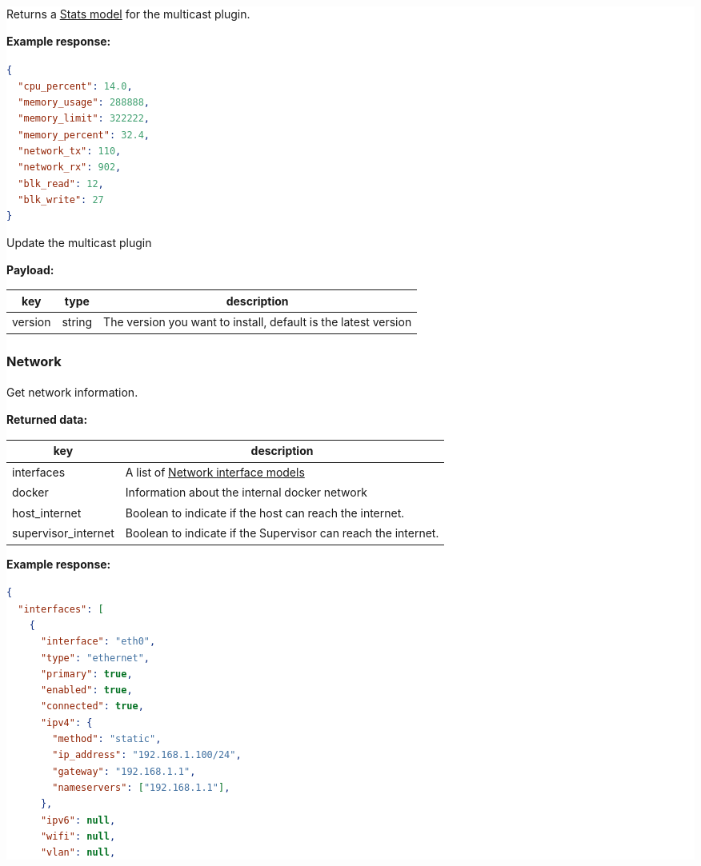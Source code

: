 <ApiEndpoint path="/multicast/stats" method="get">

Returns a [Stats model](api/supervisor/models.md#stats) for the multicast plugin.

**Example response:**

```json
{
  "cpu_percent": 14.0,
  "memory_usage": 288888,
  "memory_limit": 322222,
  "memory_percent": 32.4,
  "network_tx": 110,
  "network_rx": 902,
  "blk_read": 12,
  "blk_write": 27
}
```

</ApiEndpoint>

<ApiEndpoint path="/multicast/update" method="post">
Update the multicast plugin

**Payload:**

| key     | type   | description                                                    |
| ------- | ------ | -------------------------------------------------------------- |
| version | string | The version you want to install, default is the latest version |

</ApiEndpoint>

### Network

<ApiEndpoint path="/network/info" method="get">
Get network information.

**Returned data:**

| key        | description                                                            |
| ---------- | ---------------------------------------------------------------------- |
| interfaces | A list of [Network interface models](api/supervisor/models.md#network-interface) |
| docker     | Information about the internal docker network |
| host_internet | Boolean to indicate if the host can reach the internet. |
| supervisor_internet | Boolean to indicate if the Supervisor can reach the internet. |

**Example response:**

```json
{
  "interfaces": [
    {
      "interface": "eth0",
      "type": "ethernet",
      "primary": true,
      "enabled": true,
      "connected": true,
      "ipv4": {
        "method": "static",
        "ip_address": "192.168.1.100/24",
        "gateway": "192.168.1.1",
        "nameservers": ["192.168.1.1"],
      },
      "ipv6": null,
      "wifi": null,
      "vlan": null,
```